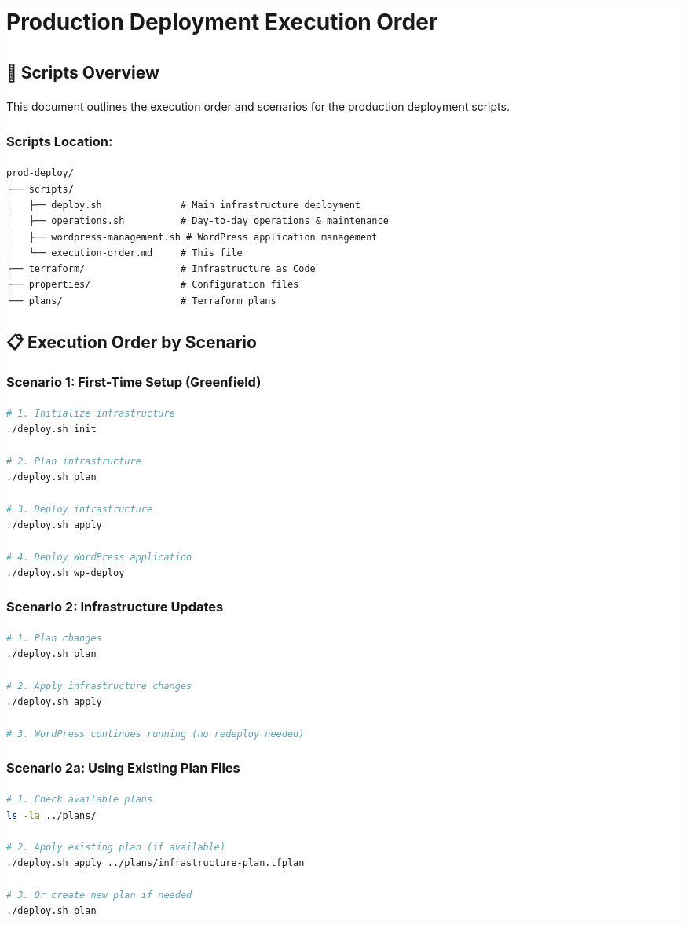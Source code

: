 # Production Deployment Execution Order

## 🚀 **Scripts Overview**

This document outlines the execution order and scenarios for the production deployment scripts.

### **Scripts Location:**
```
prod-deploy/
├── scripts/
│   ├── deploy.sh              # Main infrastructure deployment
│   ├── operations.sh          # Day-to-day operations & maintenance
│   ├── wordpress-management.sh # WordPress application management
│   └── execution-order.md     # This file
├── terraform/                 # Infrastructure as Code
├── properties/                # Configuration files
└── plans/                     # Terraform plans
```

## 📋 **Execution Order by Scenario**

### **Scenario 1: First-Time Setup (Greenfield)**
```bash
# 1. Initialize infrastructure
./deploy.sh init

# 2. Plan infrastructure
./deploy.sh plan

# 3. Deploy infrastructure
./deploy.sh apply

# 4. Deploy WordPress application
./deploy.sh wp-deploy
```

### **Scenario 2: Infrastructure Updates**
```bash
# 1. Plan changes
./deploy.sh plan

# 2. Apply infrastructure changes
./deploy.sh apply

# 3. WordPress continues running (no redeploy needed)
```

### **Scenario 2a: Using Existing Plan Files**
```bash
# 1. Check available plans
ls -la ../plans/

# 2. Apply existing plan (if available)
./deploy.sh apply ../plans/infrastructure-plan.tfplan

# 3. Or create new plan if needed
./deploy.sh plan
```
